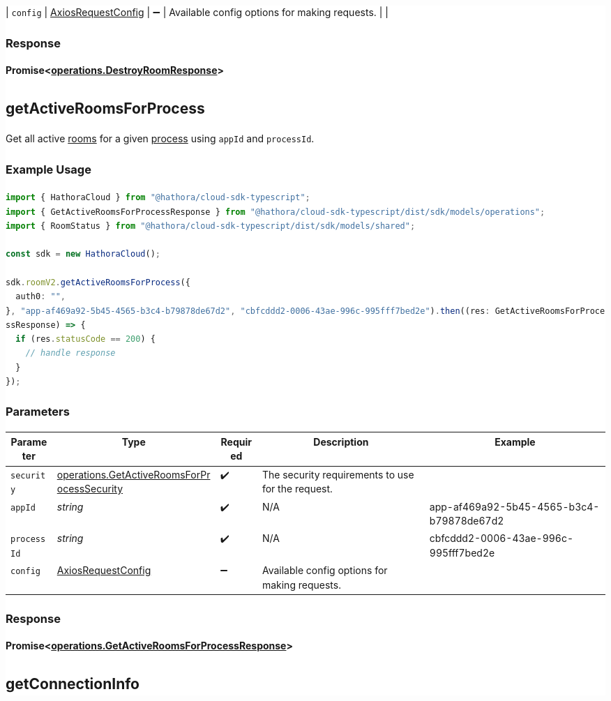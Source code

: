 | `config`                                                                         | [AxiosRequestConfig](https://axios-http.com/docs/req_config)                     | :heavy_minus_sign:                                                               | Available config options for making requests.                                    |                                                                                  |


### Response

**Promise<[operations.DestroyRoomResponse](../../models/operations/destroyroomresponse.md)>**


## getActiveRoomsForProcess

Get all active [rooms](https://hathora.dev/docs/concepts/hathora-entities#room) for a given [process](https://hathora.dev/docs/concepts/hathora-entities#process) using `appId` and `processId`.

### Example Usage

```typescript
import { HathoraCloud } from "@hathora/cloud-sdk-typescript";
import { GetActiveRoomsForProcessResponse } from "@hathora/cloud-sdk-typescript/dist/sdk/models/operations";
import { RoomStatus } from "@hathora/cloud-sdk-typescript/dist/sdk/models/shared";

const sdk = new HathoraCloud();

sdk.roomV2.getActiveRoomsForProcess({
  auth0: "",
}, "app-af469a92-5b45-4565-b3c4-b79878de67d2", "cbfcddd2-0006-43ae-996c-995fff7bed2e").then((res: GetActiveRoomsForProcessResponse) => {
  if (res.statusCode == 200) {
    // handle response
  }
});
```

### Parameters

| Parameter                                                                                                  | Type                                                                                                       | Required                                                                                                   | Description                                                                                                | Example                                                                                                    |
| ---------------------------------------------------------------------------------------------------------- | ---------------------------------------------------------------------------------------------------------- | ---------------------------------------------------------------------------------------------------------- | ---------------------------------------------------------------------------------------------------------- | ---------------------------------------------------------------------------------------------------------- |
| `security`                                                                                                 | [operations.GetActiveRoomsForProcessSecurity](../../models/operations/getactiveroomsforprocesssecurity.md) | :heavy_check_mark:                                                                                         | The security requirements to use for the request.                                                          |                                                                                                            |
| `appId`                                                                                                    | *string*                                                                                                   | :heavy_check_mark:                                                                                         | N/A                                                                                                        | app-af469a92-5b45-4565-b3c4-b79878de67d2                                                                   |
| `processId`                                                                                                | *string*                                                                                                   | :heavy_check_mark:                                                                                         | N/A                                                                                                        | cbfcddd2-0006-43ae-996c-995fff7bed2e                                                                       |
| `config`                                                                                                   | [AxiosRequestConfig](https://axios-http.com/docs/req_config)                                               | :heavy_minus_sign:                                                                                         | Available config options for making requests.                                                              |                                                                                                            |


### Response

**Promise<[operations.GetActiveRoomsForProcessResponse](../../models/operations/getactiveroomsforprocessresponse.md)>**


## getConnectionInfo
